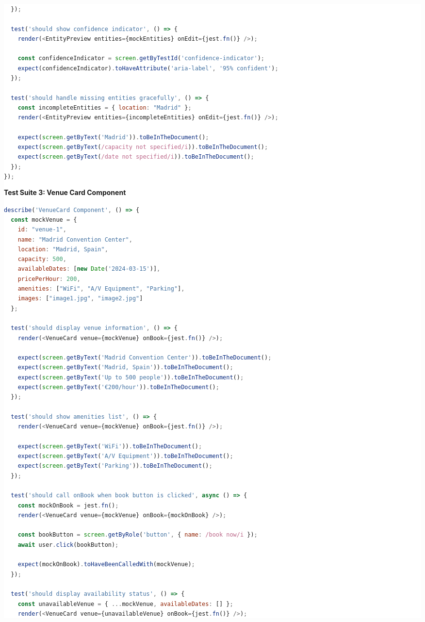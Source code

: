 ```javascript
  });

  test('should show confidence indicator', () => {
    render(<EntityPreview entities={mockEntities} onEdit={jest.fn()} />);
    
    const confidenceIndicator = screen.getByTestId('confidence-indicator');
    expect(confidenceIndicator).toHaveAttribute('aria-label', '95% confident');
  });

  test('should handle missing entities gracefully', () => {
    const incompleteEntities = { location: "Madrid" };
    render(<EntityPreview entities={incompleteEntities} onEdit={jest.fn()} />);
    
    expect(screen.getByText('Madrid')).toBeInTheDocument();
    expect(screen.getByText(/capacity not specified/i)).toBeInTheDocument();
    expect(screen.getByText(/date not specified/i)).toBeInTheDocument();
  });
});
```

**Test Suite 3: Venue Card Component**
```javascript
describe('VenueCard Component', () => {
  const mockVenue = {
    id: "venue-1",
    name: "Madrid Convention Center",
    location: "Madrid, Spain",
    capacity: 500,
    availableDates: [new Date('2024-03-15')],
    pricePerHour: 200,
    amenities: ["WiFi", "A/V Equipment", "Parking"],
    images: ["image1.jpg", "image2.jpg"]
  };

  test('should display venue information', () => {
    render(<VenueCard venue={mockVenue} onBook={jest.fn()} />);
    
    expect(screen.getByText('Madrid Convention Center')).toBeInTheDocument();
    expect(screen.getByText('Madrid, Spain')).toBeInTheDocument();
    expect(screen.getByText('Up to 500 people')).toBeInTheDocument();
    expect(screen.getByText('€200/hour')).toBeInTheDocument();
  });

  test('should show amenities list', () => {
    render(<VenueCard venue={mockVenue} onBook={jest.fn()} />);
    
    expect(screen.getByText('WiFi')).toBeInTheDocument();
    expect(screen.getByText('A/V Equipment')).toBeInTheDocument();
    expect(screen.getByText('Parking')).toBeInTheDocument();
  });

  test('should call onBook when book button is clicked', async () => {
    const mockOnBook = jest.fn();
    render(<VenueCard venue={mockVenue} onBook={mockOnBook} />);
    
    const bookButton = screen.getByRole('button', { name: /book now/i });
    await user.click(bookButton);
    
    expect(mockOnBook).toHaveBeenCalledWith(mockVenue);
  });

  test('should display availability status', () => {
    const unavailableVenue = { ...mockVenue, availableDates: [] };
    render(<VenueCard venue={unavailableVenue} onBook={jest.fn()} />);
```